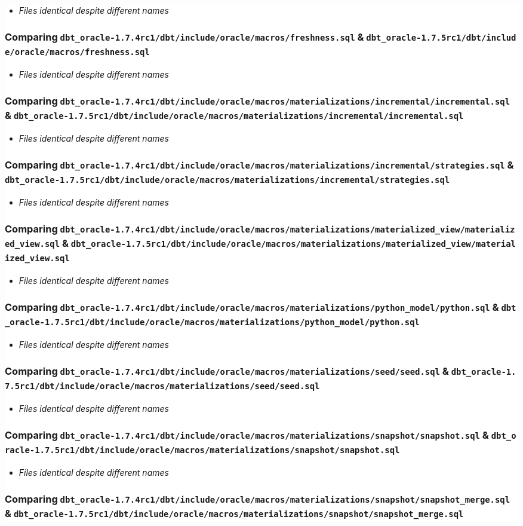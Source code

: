  * *Files identical despite different names*

### Comparing `dbt_oracle-1.7.4rc1/dbt/include/oracle/macros/freshness.sql` & `dbt_oracle-1.7.5rc1/dbt/include/oracle/macros/freshness.sql`

 * *Files identical despite different names*

### Comparing `dbt_oracle-1.7.4rc1/dbt/include/oracle/macros/materializations/incremental/incremental.sql` & `dbt_oracle-1.7.5rc1/dbt/include/oracle/macros/materializations/incremental/incremental.sql`

 * *Files identical despite different names*

### Comparing `dbt_oracle-1.7.4rc1/dbt/include/oracle/macros/materializations/incremental/strategies.sql` & `dbt_oracle-1.7.5rc1/dbt/include/oracle/macros/materializations/incremental/strategies.sql`

 * *Files identical despite different names*

### Comparing `dbt_oracle-1.7.4rc1/dbt/include/oracle/macros/materializations/materialized_view/materialized_view.sql` & `dbt_oracle-1.7.5rc1/dbt/include/oracle/macros/materializations/materialized_view/materialized_view.sql`

 * *Files identical despite different names*

### Comparing `dbt_oracle-1.7.4rc1/dbt/include/oracle/macros/materializations/python_model/python.sql` & `dbt_oracle-1.7.5rc1/dbt/include/oracle/macros/materializations/python_model/python.sql`

 * *Files identical despite different names*

### Comparing `dbt_oracle-1.7.4rc1/dbt/include/oracle/macros/materializations/seed/seed.sql` & `dbt_oracle-1.7.5rc1/dbt/include/oracle/macros/materializations/seed/seed.sql`

 * *Files identical despite different names*

### Comparing `dbt_oracle-1.7.4rc1/dbt/include/oracle/macros/materializations/snapshot/snapshot.sql` & `dbt_oracle-1.7.5rc1/dbt/include/oracle/macros/materializations/snapshot/snapshot.sql`

 * *Files identical despite different names*

### Comparing `dbt_oracle-1.7.4rc1/dbt/include/oracle/macros/materializations/snapshot/snapshot_merge.sql` & `dbt_oracle-1.7.5rc1/dbt/include/oracle/macros/materializations/snapshot/snapshot_merge.sql`
